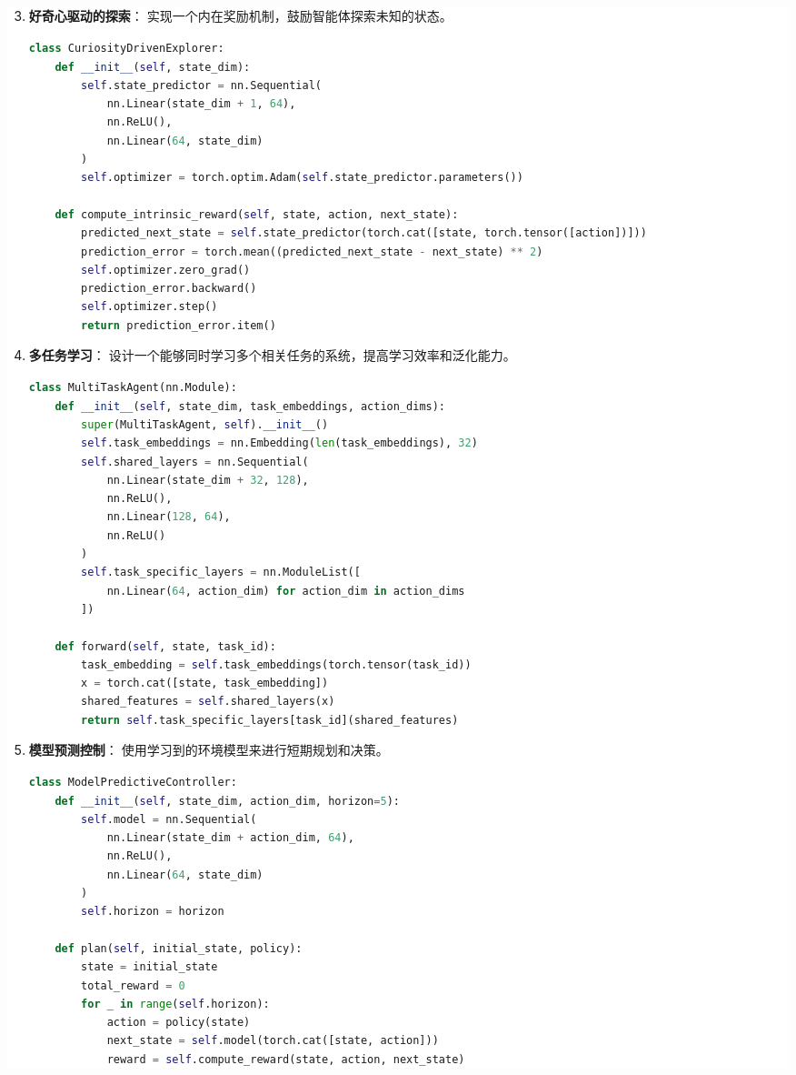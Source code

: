 3. **好奇心驱动的探索**：
   实现一个内在奖励机制，鼓励智能体探索未知的状态。

   ```python
   class CuriosityDrivenExplorer:
       def __init__(self, state_dim):
           self.state_predictor = nn.Sequential(
               nn.Linear(state_dim + 1, 64),
               nn.ReLU(),
               nn.Linear(64, state_dim)
           )
           self.optimizer = torch.optim.Adam(self.state_predictor.parameters())

       def compute_intrinsic_reward(self, state, action, next_state):
           predicted_next_state = self.state_predictor(torch.cat([state, torch.tensor([action])]))
           prediction_error = torch.mean((predicted_next_state - next_state) ** 2)
           self.optimizer.zero_grad()
           prediction_error.backward()
           self.optimizer.step()
           return prediction_error.item()
   ```

4. **多任务学习**：
   设计一个能够同时学习多个相关任务的系统，提高学习效率和泛化能力。

   ```python
   class MultiTaskAgent(nn.Module):
       def __init__(self, state_dim, task_embeddings, action_dims):
           super(MultiTaskAgent, self).__init__()
           self.task_embeddings = nn.Embedding(len(task_embeddings), 32)
           self.shared_layers = nn.Sequential(
               nn.Linear(state_dim + 32, 128),
               nn.ReLU(),
               nn.Linear(128, 64),
               nn.ReLU()
           )
           self.task_specific_layers = nn.ModuleList([
               nn.Linear(64, action_dim) for action_dim in action_dims
           ])

       def forward(self, state, task_id):
           task_embedding = self.task_embeddings(torch.tensor(task_id))
           x = torch.cat([state, task_embedding])
           shared_features = self.shared_layers(x)
           return self.task_specific_layers[task_id](shared_features)
   ```

5. **模型预测控制**：
   使用学习到的环境模型来进行短期规划和决策。

   ```python
   class ModelPredictiveController:
       def __init__(self, state_dim, action_dim, horizon=5):
           self.model = nn.Sequential(
               nn.Linear(state_dim + action_dim, 64),
               nn.ReLU(),
               nn.Linear(64, state_dim)
           )
           self.horizon = horizon

       def plan(self, initial_state, policy):
           state = initial_state
           total_reward = 0
           for _ in range(self.horizon):
               action = policy(state)
               next_state = self.model(torch.cat([state, action]))
               reward = self.compute_reward(state, action, next_state)
   ```